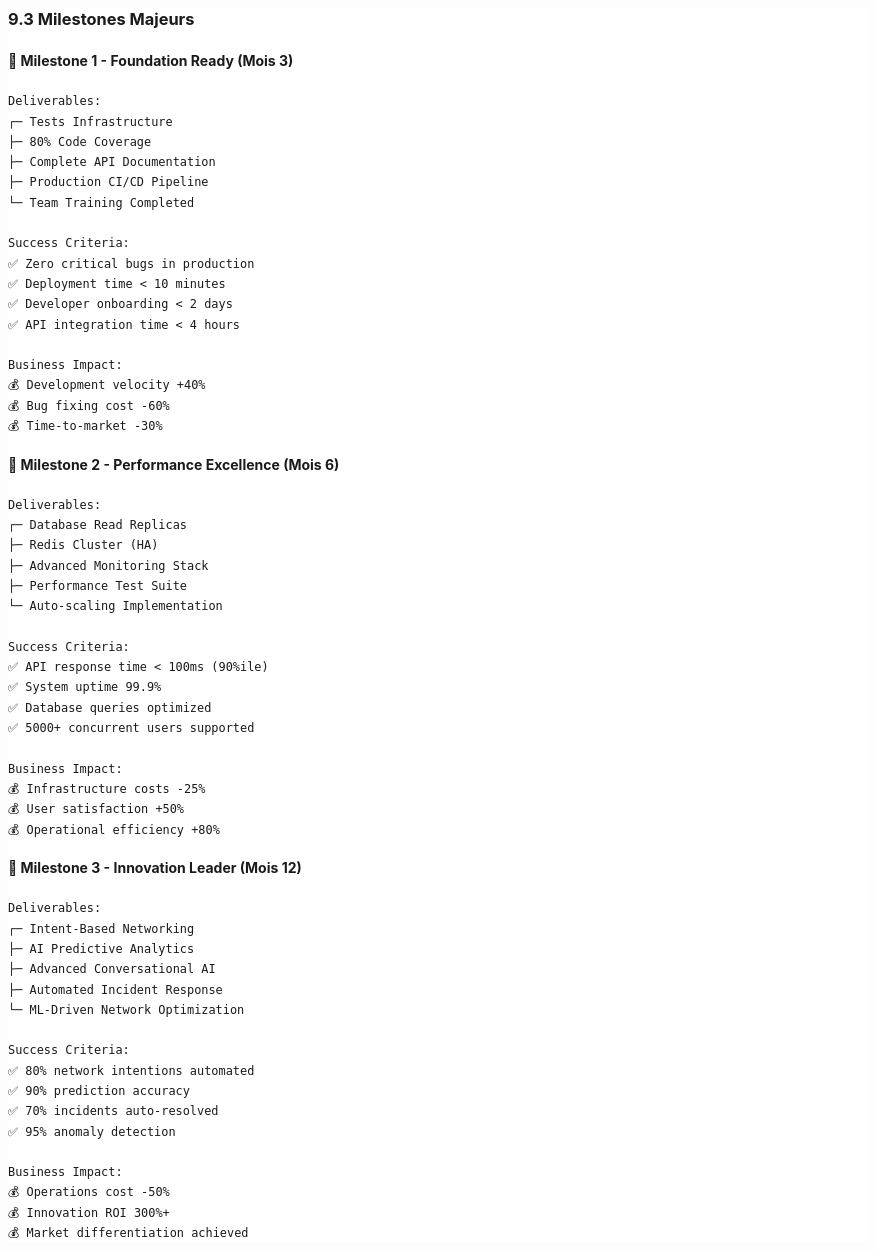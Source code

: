 ### 9.3 Milestones Majeurs

#### 🎯 Milestone 1 - Foundation Ready (Mois 3)
```
Deliverables:
┌─ Tests Infrastructure
├─ 80% Code Coverage
├─ Complete API Documentation  
├─ Production CI/CD Pipeline
└─ Team Training Completed

Success Criteria:
✅ Zero critical bugs in production
✅ Deployment time < 10 minutes
✅ Developer onboarding < 2 days
✅ API integration time < 4 hours

Business Impact:
💰 Development velocity +40%
💰 Bug fixing cost -60%
💰 Time-to-market -30%
```

#### 🎯 Milestone 2 - Performance Excellence (Mois 6)
```
Deliverables:
┌─ Database Read Replicas
├─ Redis Cluster (HA)
├─ Advanced Monitoring Stack
├─ Performance Test Suite
└─ Auto-scaling Implementation

Success Criteria:
✅ API response time < 100ms (90%ile)
✅ System uptime 99.9%
✅ Database queries optimized
✅ 5000+ concurrent users supported

Business Impact:
💰 Infrastructure costs -25%
💰 User satisfaction +50%
💰 Operational efficiency +80%
```

#### 🎯 Milestone 3 - Innovation Leader (Mois 12)
```
Deliverables:
┌─ Intent-Based Networking
├─ AI Predictive Analytics
├─ Advanced Conversational AI
├─ Automated Incident Response
└─ ML-Driven Network Optimization

Success Criteria:
✅ 80% network intentions automated
✅ 90% prediction accuracy
✅ 70% incidents auto-resolved
✅ 95% anomaly detection

Business Impact:
💰 Operations cost -50%
💰 Innovation ROI 300%+
💰 Market differentiation achieved
```
